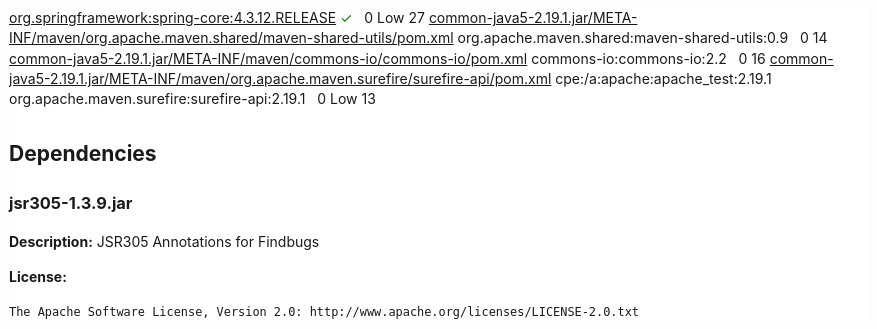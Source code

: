 <td><a href="http://search.maven.org/#search%7Cga%7C1%7C1%3A%224cebc69478c6d350dbd5af28e3db7d5694f416e3%22">org.springframework:spring-core:4.3.12.RELEASE</a> <span title="verified from repo" style="color:green">✓</span></td>
<td> </td>
<td>0</td>
<td>Low</td>
<td>27</td>
</tr>
<tr class="odd">
<td><a href="#l17_9acaa2395b74fd34eef0cefc5cc162c20e4473f3">common-java5-2.19.1.jar/META-INF/maven/org.apache.maven.shared/maven-shared-utils/pom.xml</a></td>
<td></td>
<td>org.apache.maven.shared:maven-shared-utils:0.9</td>
<td> </td>
<td>0</td>
<td></td>
<td>14</td>
</tr>
<tr class="even">
<td><a href="#l18_1ef24807b2eaf9d51b5587710878146d630cc855">common-java5-2.19.1.jar/META-INF/maven/commons-io/commons-io/pom.xml</a></td>
<td></td>
<td>commons-io:commons-io:2.2</td>
<td> </td>
<td>0</td>
<td></td>
<td>16</td>
</tr>
<tr class="odd">
<td><a href="#l19_69d5d7186223eb6a503aab6f51b093cd0b40b025">common-java5-2.19.1.jar/META-INF/maven/org.apache.maven.surefire/surefire-api/pom.xml</a></td>
<td>cpe:/a:apache:apache_test:2.19.1</td>
<td>org.apache.maven.surefire:surefire-api:2.19.1</td>
<td> </td>
<td>0</td>
<td>Low</td>
<td>13</td>
</tr>
</tbody>
</table>

## Dependencies

### jsr305-1.3.9.jar

**Description:** JSR305 Annotations for
Findbugs  

**License:**

``` indent
The Apache Software License, Version 2.0: http://www.apache.org/licenses/LICENSE-2.0.txt
```
